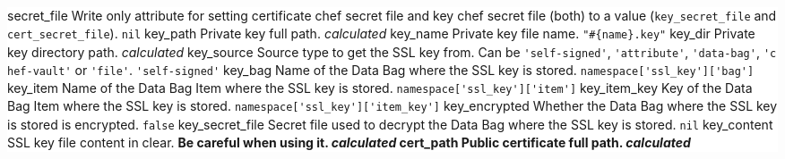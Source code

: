   </tr>
  <tr>
    <td>secret_file</td>
    <td>Write only attribute for setting certificate chef secret file and key chef secret file (both) to a value (<code>key_secret_file</code> and <code>cert_secret_file</code>).</td>
    <td><code>nil</code></td>
  </tr>
  <tr>
    <td>key_path</td>
    <td>Private key full path.</td>
    <td><em>calculated</em></td>
  </tr>
  <tr>
    <td>key_name</td>
    <td>Private key file name.</td>
    <td><code>"#{name}.key"</code></td>
  </tr>
  <tr>
    <td>key_dir</td>
    <td>Private key directory path.</td>
    <td><em>calculated</em></td>
  </tr>
  <tr>
    <td>key_source</td>
    <td>Source type to get the SSL key from. Can be <code>'self-signed'</code>, <code>'attribute'</code>, <code>'data-bag'</code>, <code>'chef-vault'</code> or <code>'file'</code>.</td>
    <td><code>'self-signed'</code></td>
  </tr>
  <tr>
    <td>key_bag</td>
    <td>Name of the Data Bag where the SSL key is stored.</td>
    <td><code>namespace['ssl_key']['bag']</code></td>
  </tr>
  <tr>
    <td>key_item</td>
    <td>Name of the Data Bag Item where the SSL key is stored.</td>
    <td><code>namespace['ssl_key']['item']</code></td>
  </tr>
  <tr>
    <td>key_item_key</td>
    <td>Key of the Data Bag Item where the SSL key is stored.</td>
    <td><code>namespace['ssl_key']['item_key']</code></td>
  </tr>
  <tr>
    <td>key_encrypted</td>
    <td>Whether the Data Bag where the SSL key is stored is encrypted.</td>
    <td><code>false</code></td>
  </tr>
  <tr>
    <td>key_secret_file</td>
    <td>Secret file used to decrypt the Data Bag where the SSL key is stored.</td>
    <td><code>nil</code></td>
  </tr>
  <tr>
    <td>key_content</td>
    <td>SSL key file content in clear. <strong>Be careful when using it.<strong></td>
    <td><em>calculated</em></td>
  </tr>
  <tr>
    <td>cert_path</td>
    <td>Public certificate full path.</td>
    <td><em>calculated</em></td>
  </tr>
  <tr>